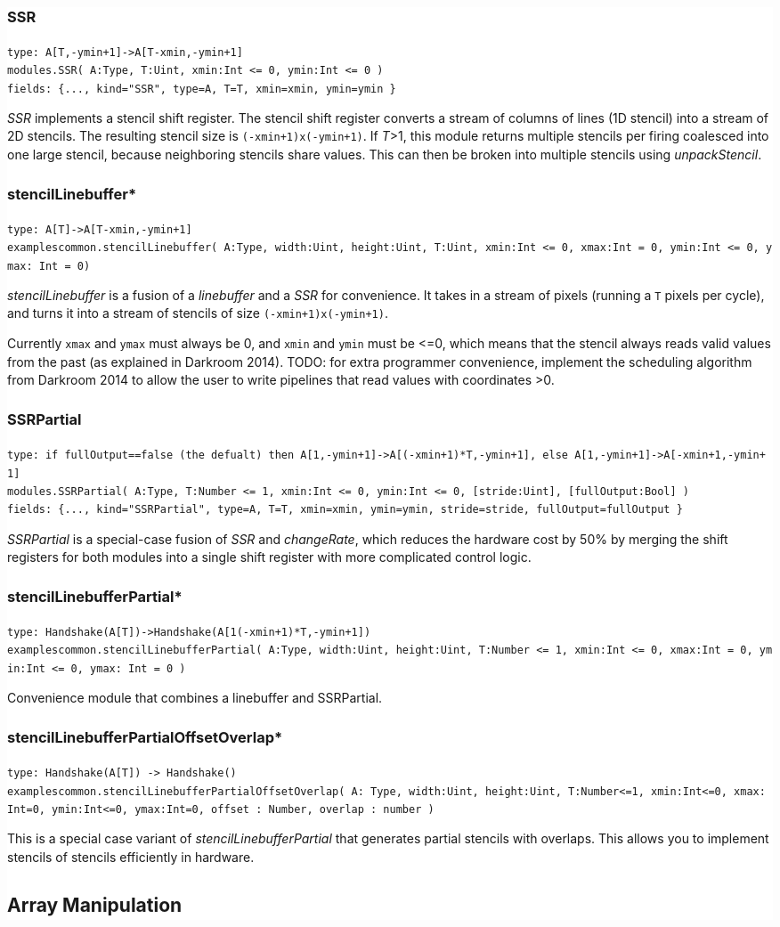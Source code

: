 ### SSR ###
    type: A[T,-ymin+1]->A[T-xmin,-ymin+1]
    modules.SSR( A:Type, T:Uint, xmin:Int <= 0, ymin:Int <= 0 )
    fields: {..., kind="SSR", type=A, T=T, xmin=xmin, ymin=ymin }

*SSR* implements a stencil shift register. The stencil shift register converts a stream of columns of lines (1D stencil) into a stream of 2D stencils. The resulting stencil size is `(-xmin+1)x(-ymin+1)`. If *T*>1, this module returns multiple stencils per firing coalesced into one large stencil, because neighboring stencils share values. This can then be broken into multiple stencils using *unpackStencil*.

### stencilLinebuffer* ###
    type: A[T]->A[T-xmin,-ymin+1]
    examplescommon.stencilLinebuffer( A:Type, width:Uint, height:Uint, T:Uint, xmin:Int <= 0, xmax:Int = 0, ymin:Int <= 0, ymax: Int = 0)

*stencilLinebuffer* is a fusion of a *linebuffer* and a *SSR* for convenience. It takes in a stream of pixels (running a `T` pixels per cycle), and turns it into a stream of stencils of size `(-xmin+1)x(-ymin+1)`.

Currently `xmax` and `ymax` must always be 0, and `xmin` and `ymin` must be <=0, which means that the stencil always reads valid values from the past (as explained in Darkroom 2014). TODO: for extra programmer convenience, implement the scheduling algorithm from Darkroom 2014 to allow the user to write pipelines that read values with coordinates >0.

### SSRPartial ###
    type: if fullOutput==false (the defualt) then A[1,-ymin+1]->A[(-xmin+1)*T,-ymin+1], else A[1,-ymin+1]->A[-xmin+1,-ymin+1]
    modules.SSRPartial( A:Type, T:Number <= 1, xmin:Int <= 0, ymin:Int <= 0, [stride:Uint], [fullOutput:Bool] )
    fields: {..., kind="SSRPartial", type=A, T=T, xmin=xmin, ymin=ymin, stride=stride, fullOutput=fullOutput }

*SSRPartial* is a special-case fusion of *SSR* and *changeRate*, which reduces the hardware cost by 50% by merging the shift registers for both modules into a single shift register with more complicated control logic.

### stencilLinebufferPartial* ###
    type: Handshake(A[T])->Handshake(A[1(-xmin+1)*T,-ymin+1])
    examplescommon.stencilLinebufferPartial( A:Type, width:Uint, height:Uint, T:Number <= 1, xmin:Int <= 0, xmax:Int = 0, ymin:Int <= 0, ymax: Int = 0 )

Convenience module that combines a linebuffer and SSRPartial.

### stencilLinebufferPartialOffsetOverlap* ###
    type: Handshake(A[T]) -> Handshake()
    examplescommon.stencilLinebufferPartialOffsetOverlap( A: Type, width:Uint, height:Uint, T:Number<=1, xmin:Int<=0, xmax: Int=0, ymin:Int<=0, ymax:Int=0, offset : Number, overlap : number )

This is a special case variant of *stencilLinebufferPartial* that generates partial stencils with overlaps. This allows you to implement stencils of stencils efficiently in hardware.

Array Manipulation
------------------
